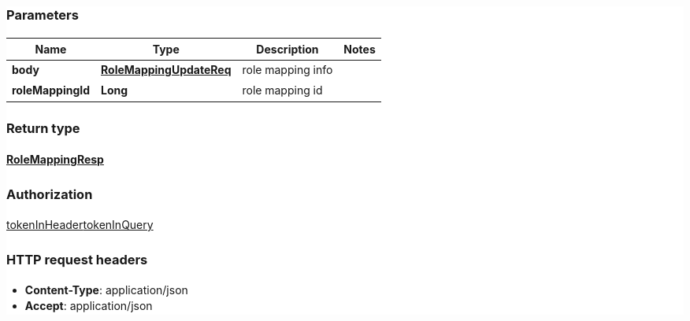 ### Parameters

Name | Type | Description  | Notes
------------- | ------------- | ------------- | -------------
 **body** | [**RoleMappingUpdateReq**](RoleMappingUpdateReq.md)| role mapping info |
 **roleMappingId** | **Long**| role mapping id |

### Return type

[**RoleMappingResp**](RoleMappingResp.md)

### Authorization

[tokenInHeader](../README.md#tokenInHeader)[tokenInQuery](../README.md#tokenInQuery)

### HTTP request headers

 - **Content-Type**: application/json
 - **Accept**: application/json

